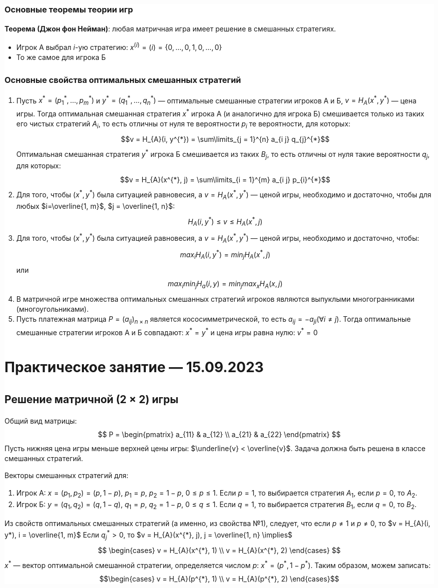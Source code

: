 ### Основные теоремы теории игр

**Теорема (Джон фон Нейман)**: любая матричная игра имеет решение в смешанных стратегиях.
* Игрок А выбрал $i$-ую стратегию: $x^{(i)} = (i) = \{ 0, \dots, 0, 1, 0, \dots, 0 \}$
* То же самое для игрока Б

### Основные свойства оптимальных смешанных стратегий

1. Пусть $x^{*} = (p_1^{*}, \dots, p_m^{*})$ и $y^{*} = (q_1^{*}, \dots, q_n^{*})$ — оптимальные смешанные стратегии игроков А и Б, $v = H_{A}(x^{*}, y^{*})$ — цена игры. Тогда оптимальная смешанная стратегия $x^{*}$ игрока А (и аналогично для игрока Б) смешивается только из таких его чистых стратегий $A_{i}$, то есть отличны от нуля те вероятности $p_{i}$ те вероятности, для которых:
   $$v = H_{A}(i, y^{*}) = \sum\limits_{j = 1}^{n} a_{i j} q_{j}^{*}$$
   Оптимальная смешанная стратегия $y^{*}$ игрока Б смешивается из таких $B_{j}$, то есть отличны от нуля такие вероятности $q_{j}$, для которых:
   $$v = H_{A}(x^{*}, j) = \sum\limits_{i = 1}^{m} a_{i j} p_{i}^{*}$$
2. Для того, чтобы $(x^{*}, y^{*})$ была ситуацией равновесия, а $v = H_{A}(x^{*}, y^{*})$ — ценой игры, необходимо и достаточно, чтобы для любых $i=\overline{1, m}$, $j = \overline{1, n}$:   $$H_{A}(i, y^{*}) \le v \le H_{A}(x^{*}, j)$$
2. Для того, чтобы $(x^{*}, y^{*})$ была ситуацией равновесия, а $v = H_{A}(x^{*}, y^{*})$ — ценой игры, необходимо и достаточно, чтобы:   $$max_{i} H_{A}(i, y^{*}) = min_{j} H_{A} (x^{*}, j)$$
   или
   $$max_{i} min_{j} H_{a}(i, y) = min_{j} max_{x} H_{A}(x, j)$$
4. В матричной игре множества оптимальных смешанных стратегий игроков являются выпуклыми многогранниками (многоугольниками).
5. Пусть платежная матрица $P=(a_{i j})_{n \times n}$  является кососимметрической, то есть $a_{i j} = - a_{j i} (\forall i \ne j)$. Тогда оптимальные смешанные стратегии игроков А и Б совпадают: $x^{*}=y^{*}$ и цена игры равна нулю: $v^{*} = 0$
# Практическое занятие — 15.09.2023
## Решение матричной ($2 \times 2$) игры

Общий вид матрицы:
$$
P = \begin{pmatrix}
	a_{11} & a_{12} \\
	a_{21} & a_{22}
\end{pmatrix}
$$
Пусть нижняя цена игры меньше верхней цены игры: $\underline{v} < \overline{v}$. Задача должна быть решена в классе смешанных стратегий.

Векторы смешанных стратегий для:
1. Игрок А: $x = (p_1, p_2) = (p, 1 - p)$, $p_1 = p$, $p_2 = 1 - p$, $0 \le p \le 1$. Если $p = 1$, то выбирается стратегия $A_{1}$, если $p = 0$, то $A_{2}$.
2. Игрок Б: $y = (q_1, q_2) = (q, 1 - q)$, $q_1 = p$, $q_2 = 1 - p$, $0 \le q \le 1$. Если $q = 1$, то выбирается стратегия $B_{1}$, если $q = 0$, то $B_{2}$.

Из свойств оптимальных смешанных стратегий (а именно, из свойства №1), следует, что если $p \ne 1$ и $p \ne 0$, то $v = H_{A}(i, y*), i = \overline{1, m}$
Если $q_{j}^{*} > 0$, то $v = H_{A}(x^{*}, j), j = \overline{1, n} \implies$
$$
\begin{cases}
v = H_{A}(x^{*}, 1) \\
v = H_{A}(x^{*}, 2)
\end{cases}
$$
$x^{*}$ — вектор оптимальной смешанной стратегии, определяется числом $p$: $x^{*} = (p^{*}, 1 - p^{*})$. Таким образом, можем записать:
$$\begin{cases}
v = H_{A}(p^{*}, 1) \\
v = H_{A}(p^{*}, 2)
\end{cases}$$